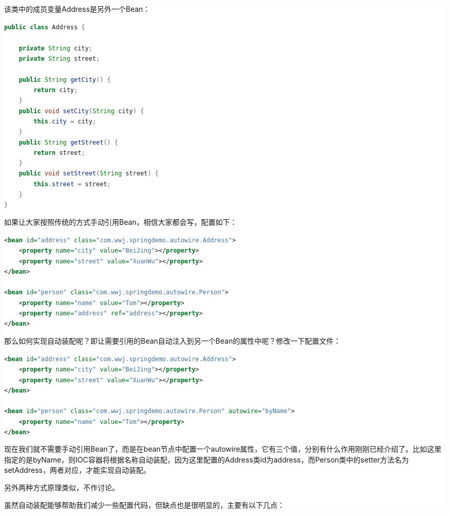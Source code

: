 该类中的成员变量Address是另外一个Bean：

```java
public class Address {
	
	private String city;
	private String street;
	
	public String getCity() {
		return city;
	}
	public void setCity(String city) {
		this.city = city;
	}
	public String getStreet() {
		return street;
	}
	public void setStreet(String street) {
		this.street = street;
	}
}
```

如果让大家按照传统的方式手动引用Bean，相信大家都会写，配置如下：

```xml
<bean id="address" class="com.wwj.springdemo.autowire.Address">
	<property name="city" value="BeiJing"></property>
	<property name="street" value="XuanWu"></property>
</bean>

<bean id="person" class="com.wwj.springdemo.autowire.Person">
	<property name="name" value="Tom"></property>
	<property name="address" ref="address"></property>
</bean>
```

那么如何实现自动装配呢？即让需要引用的Bean自动注入到另一个Bean的属性中呢？修改一下配置文件：

```xml
<bean id="address" class="com.wwj.springdemo.autowire.Address">
	<property name="city" value="BeiJing"></property>
	<property name="street" value="XuanWu"></property>
</bean>

<bean id="person" class="com.wwj.springdemo.autowire.Person" autowire="byName">
	<property name="name" value="Tom"></property>
</bean>
```

现在我们就不需要手动引用Bean了，而是在bean节点中配置一个autowire属性，它有三个值，分别有什么作用刚刚已经介绍了。比如这里指定的是byName，则IOC容器将根据名称自动装配，因为这里配置的Address类id为address，而Person类中的setter方法名为setAddress，两者对应，才能实现自动装配。

另外两种方式原理类似，不作讨论。

虽然自动装配能够帮助我们减少一些配置代码，但缺点也是很明显的，主要有以下几点：

